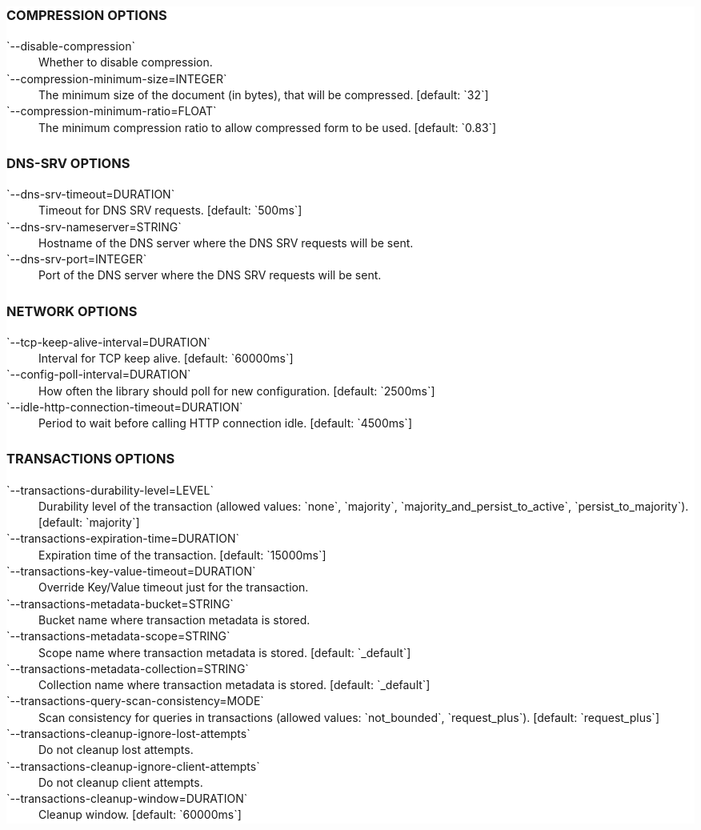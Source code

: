 ### COMPRESSION OPTIONS

<dl>
<dt>`--disable-compression`</dt><dd>Whether to disable compression.</dd>
<dt>`--compression-minimum-size=INTEGER`</dt><dd>The minimum size of the document (in bytes), that will be compressed. [default: `32`]</dd>
<dt>`--compression-minimum-ratio=FLOAT`</dt><dd>The minimum compression ratio to allow compressed form to be used. [default: `0.83`]</dd>
</dl>

### DNS-SRV OPTIONS

<dl>
<dt>`--dns-srv-timeout=DURATION`</dt><dd>Timeout for DNS SRV requests. [default: `500ms`]</dd>
<dt>`--dns-srv-nameserver=STRING`</dt><dd>Hostname of the DNS server where the DNS SRV requests will be sent.</dd>
<dt>`--dns-srv-port=INTEGER`</dt><dd>Port of the DNS server where the DNS SRV requests will be sent.</dd>
</dl>

### NETWORK OPTIONS

<dl>
<dt>`--tcp-keep-alive-interval=DURATION`</dt><dd>Interval for TCP keep alive. [default: `60000ms`]</dd>
<dt>`--config-poll-interval=DURATION`</dt><dd>How often the library should poll for new configuration. [default: `2500ms`]</dd>
<dt>`--idle-http-connection-timeout=DURATION`</dt><dd>Period to wait before calling HTTP connection idle. [default: `4500ms`]</dd>
</dl>

### TRANSACTIONS OPTIONS

<dl>
<dt>`--transactions-durability-level=LEVEL`</dt><dd>Durability level of the transaction (allowed values: `none`, `majority`, `majority_and_persist_to_active`, `persist_to_majority`). [default: `majority`]</dd>
<dt>`--transactions-expiration-time=DURATION`</dt><dd>Expiration time of the transaction. [default: `15000ms`]</dd>
<dt>`--transactions-key-value-timeout=DURATION`</dt><dd>Override Key/Value timeout just for the transaction.</dd>
<dt>`--transactions-metadata-bucket=STRING`</dt><dd>Bucket name where transaction metadata is stored.</dd>
<dt>`--transactions-metadata-scope=STRING`</dt><dd>Scope name where transaction metadata is stored. [default: `_default`]</dd>
<dt>`--transactions-metadata-collection=STRING`</dt><dd>Collection name where transaction metadata is stored. [default: `_default`]</dd>
<dt>`--transactions-query-scan-consistency=MODE`</dt><dd>Scan consistency for queries in transactions (allowed values: `not_bounded`, `request_plus`). [default: `request_plus`]</dd>
<dt>`--transactions-cleanup-ignore-lost-attempts`</dt><dd>Do not cleanup lost attempts.</dd>
<dt>`--transactions-cleanup-ignore-client-attempts`</dt><dd>Do not cleanup client attempts.</dd>
<dt>`--transactions-cleanup-window=DURATION`</dt><dd>Cleanup window. [default: `60000ms`]</dd>
</dl>
